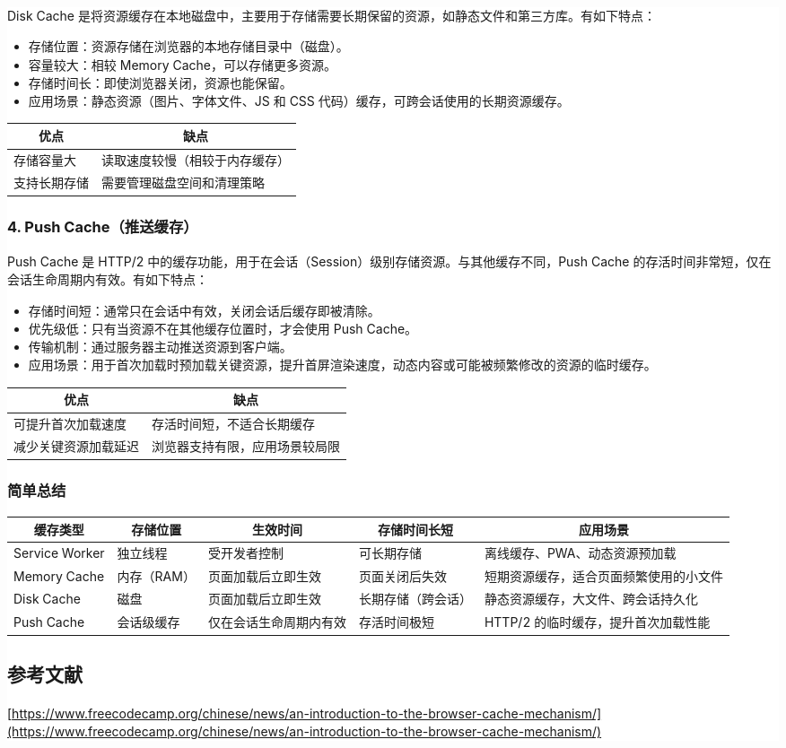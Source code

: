 Disk Cache 是将资源缓存在本地磁盘中，主要用于存储需要长期保留的资源，如静态文件和第三方库。有如下特点：

* 存储位置：资源存储在浏览器的本地存储目录中（磁盘）。
* 容量较大：相较 Memory Cache，可以存储更多资源。
* 存储时间长：即使浏览器关闭，资源也能保留。
* 应用场景：静态资源（图片、字体文件、JS 和 CSS 代码）缓存，可跨会话使用的长期资源缓存。

| 优点                     | 缺点                               |
|--------------------------|------------------------------------|
| 存储容量大                | 读取速度较慢（相较于内存缓存）     |
| 支持长期存储              | 需要管理磁盘空间和清理策略         |

### 4. Push Cache（推送缓存）

Push Cache 是 HTTP/2 中的缓存功能，用于在会话（Session）级别存储资源。与其他缓存不同，Push Cache 的存活时间非常短，仅在会话生命周期内有效。有如下特点：

* 存储时间短：通常只在会话中有效，关闭会话后缓存即被清除。
* 优先级低：只有当资源不在其他缓存位置时，才会使用 Push Cache。
* 传输机制：通过服务器主动推送资源到客户端。
* 应用场景：用于首次加载时预加载关键资源，提升首屏渲染速度，动态内容或可能被频繁修改的资源的临时缓存。

| 优点                     | 缺点                               |
|--------------------------|------------------------------------|
| 可提升首次加载速度        | 存活时间短，不适合长期缓存         |
| 减少关键资源加载延迟      | 浏览器支持有限，应用场景较局限     |

### 简单总结

| 缓存类型        | 存储位置          | 生效时间                     | 存储时间长短               | 应用场景                                  |
|-----------------|-------------------|------------------------------|----------------------------|-------------------------------------------|
| Service Worker  | 独立线程          | 受开发者控制                 | 可长期存储                 | 离线缓存、PWA、动态资源预加载            |
| Memory Cache    | 内存（RAM）       | 页面加载后立即生效           | 页面关闭后失效             | 短期资源缓存，适合页面频繁使用的小文件  |
| Disk Cache      | 磁盘               | 页面加载后立即生效           | 长期存储（跨会话）          | 静态资源缓存，大文件、跨会话持久化      |
| Push Cache      | 会话级缓存        | 仅在会话生命周期内有效       | 存活时间极短               | HTTP/2 的临时缓存，提升首次加载性能     |

## 参考文献

[https://www.freecodecamp.org/chinese/news/an-introduction-to-the-browser-cache-mechanism/](https://www.freecodecamp.org/chinese/news/an-introduction-to-the-browser-cache-mechanism/)
